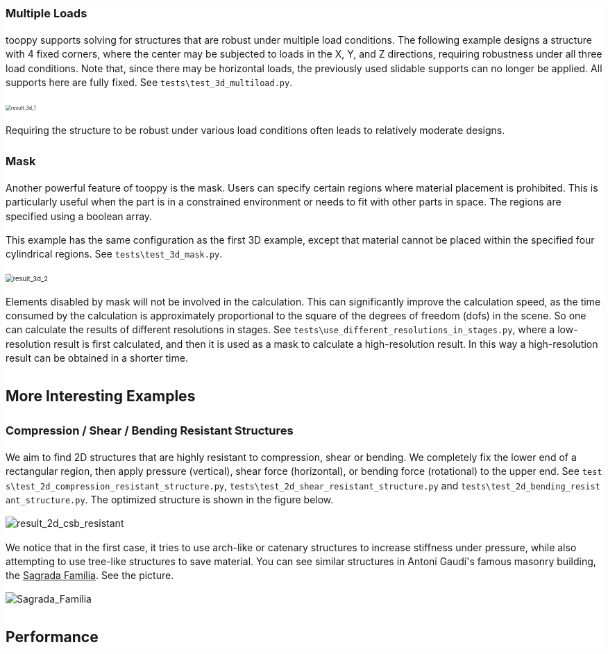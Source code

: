 ### Multiple Loads

tooppy supports solving for structures that are robust under multiple load conditions. The following example designs a structure with 4 fixed corners, where the center may be subjected to loads in the X, Y, and Z directions, requiring robustness under all three load conditions. Note that, since there may be horizontal loads, the previously used slidable supports can no longer be applied. All supports here are fully fixed. See `tests\test_3d_multiload.py`.

<img src="README.assets/result_3d_1.png" alt="result_3d_1" style="zoom:50%;" />

Requiring the structure to be robust under various load conditions often leads to relatively moderate designs.

### Mask

Another powerful feature of tooppy is the mask. Users can specify certain regions where material placement is prohibited. This is particularly useful when the part is in a constrained environment or needs to fit with other parts in space. The regions are specified using a boolean array.

This example has the same configuration as the first 3D example, except that material cannot be placed within the specified four cylindrical regions. See `tests\test_3d_mask.py`.

<img src="README.assets/result_3d_2.png" alt="result_3d_2" style="zoom:67%;" />

Elements disabled by mask will not be involved in the calculation. This can significantly improve the calculation speed, as the time consumed by the calculation is approximately proportional to the square of the degrees of freedom (dofs) in the scene. So one can calculate the results of different resolutions in stages. See `tests\use_different_resolutions_in_stages.py`, where a low-resolution result is first calculated, and then it is used as a mask to calculate a high-resolution result. In this way a high-resolution result can be obtained in a shorter time.

## More Interesting Examples

### Compression / Shear / Bending Resistant Structures

We aim to find 2D structures that are highly resistant to compression, shear or bending.  We completely fix the lower end of a rectangular region, then apply pressure (vertical), shear force (horizontal), or bending force (rotational) to the upper end. See `tests\test_2d_compression_resistant_structure.py`, `tests\test_2d_shear_resistant_structure.py` and `tests\test_2d_bending_resistant_structure.py`.  The optimized structure is shown in the figure below.

![result_2d_csb_resistant](README.assets/result_2d_csb_resistant.png)

We notice that in the first case, it tries to use arch-like or catenary structures to increase stiffness under pressure, while also attempting to use tree-like structures to save material. You can see similar structures in Antoni Gaudí's famous masonry building, the [Sagrada Família](https://en.wikipedia.org/wiki/Sagrada_Fam%C3%ADlia). See the picture.

<img src="README.assets/Sagrada_Família.jpg" alt="Sagrada_Família" />

## Performance
